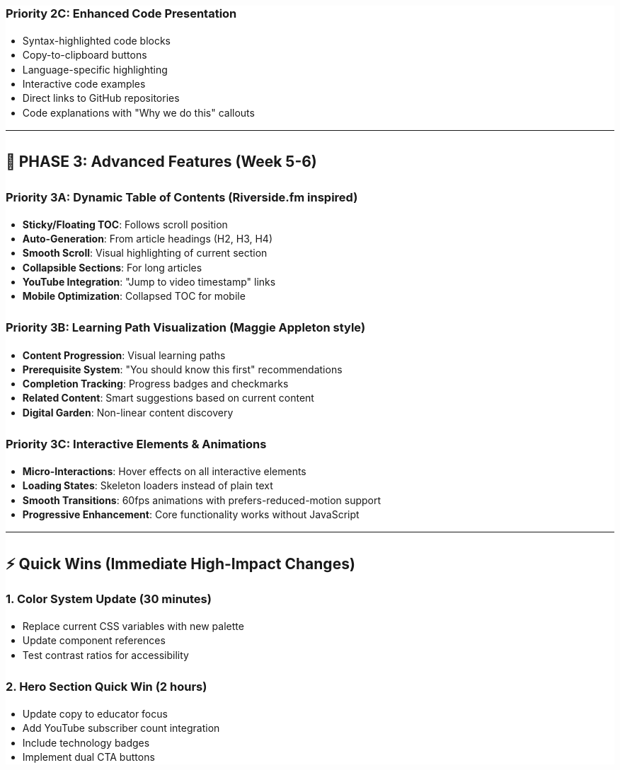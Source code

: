 ### Priority 2C: Enhanced Code Presentation
- Syntax-highlighted code blocks
- Copy-to-clipboard buttons
- Language-specific highlighting
- Interactive code examples
- Direct links to GitHub repositories
- Code explanations with "Why we do this" callouts

---

## 🎯 PHASE 3: Advanced Features (Week 5-6)

### Priority 3A: Dynamic Table of Contents (Riverside.fm inspired)
- **Sticky/Floating TOC**: Follows scroll position
- **Auto-Generation**: From article headings (H2, H3, H4)
- **Smooth Scroll**: Visual highlighting of current section
- **Collapsible Sections**: For long articles
- **YouTube Integration**: "Jump to video timestamp" links
- **Mobile Optimization**: Collapsed TOC for mobile

### Priority 3B: Learning Path Visualization (Maggie Appleton style)
- **Content Progression**: Visual learning paths
- **Prerequisite System**: "You should know this first" recommendations
- **Completion Tracking**: Progress badges and checkmarks
- **Related Content**: Smart suggestions based on current content
- **Digital Garden**: Non-linear content discovery

### Priority 3C: Interactive Elements & Animations
- **Micro-Interactions**: Hover effects on all interactive elements
- **Loading States**: Skeleton loaders instead of plain text
- **Smooth Transitions**: 60fps animations with prefers-reduced-motion support
- **Progressive Enhancement**: Core functionality works without JavaScript

---

## ⚡ Quick Wins (Immediate High-Impact Changes)

### 1. Color System Update (30 minutes)
- Replace current CSS variables with new palette
- Update component references
- Test contrast ratios for accessibility

### 2. Hero Section Quick Win (2 hours)
- Update copy to educator focus
- Add YouTube subscriber count integration
- Include technology badges
- Implement dual CTA buttons

